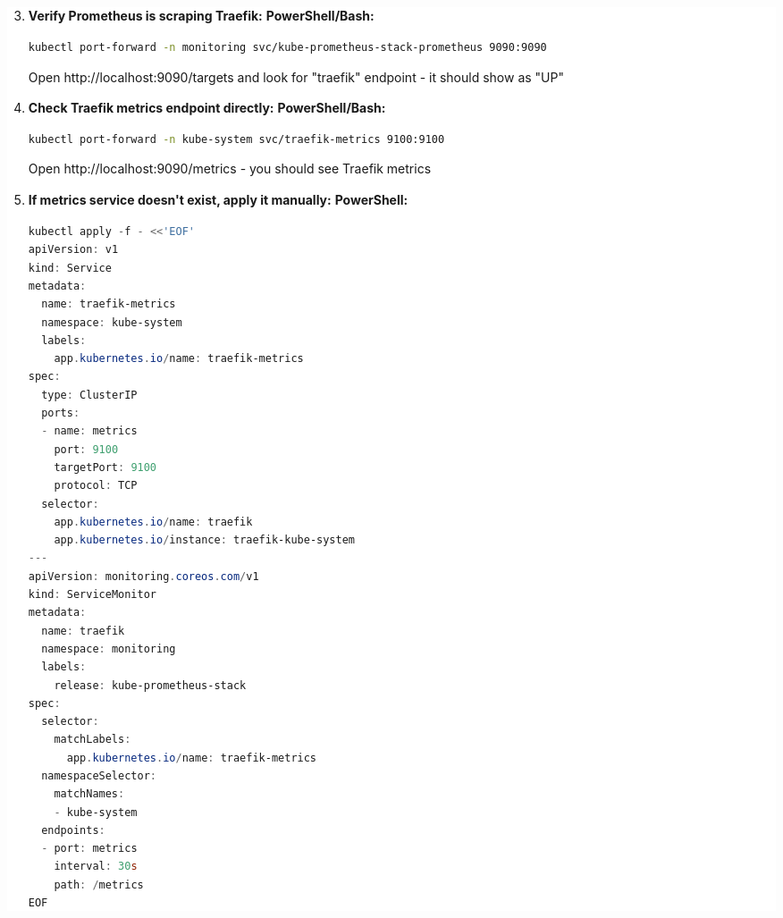 3. **Verify Prometheus is scraping Traefik:**
   **PowerShell/Bash:**
   ```bash
   kubectl port-forward -n monitoring svc/kube-prometheus-stack-prometheus 9090:9090
   ```

   Open http://localhost:9090/targets and look for "traefik" endpoint - it should show as "UP"

4. **Check Traefik metrics endpoint directly:**
   **PowerShell/Bash:**
   ```bash
   kubectl port-forward -n kube-system svc/traefik-metrics 9100:9100
   ```

   Open http://localhost:9090/metrics - you should see Traefik metrics

5. **If metrics service doesn't exist, apply it manually:**
   **PowerShell:**
   ```powershell
   kubectl apply -f - <<'EOF'
   apiVersion: v1
   kind: Service
   metadata:
     name: traefik-metrics
     namespace: kube-system
     labels:
       app.kubernetes.io/name: traefik-metrics
   spec:
     type: ClusterIP
     ports:
     - name: metrics
       port: 9100
       targetPort: 9100
       protocol: TCP
     selector:
       app.kubernetes.io/name: traefik
       app.kubernetes.io/instance: traefik-kube-system
   ---
   apiVersion: monitoring.coreos.com/v1
   kind: ServiceMonitor
   metadata:
     name: traefik
     namespace: monitoring
     labels:
       release: kube-prometheus-stack
   spec:
     selector:
       matchLabels:
         app.kubernetes.io/name: traefik-metrics
     namespaceSelector:
       matchNames:
       - kube-system
     endpoints:
     - port: metrics
       interval: 30s
       path: /metrics
   EOF
   ```
